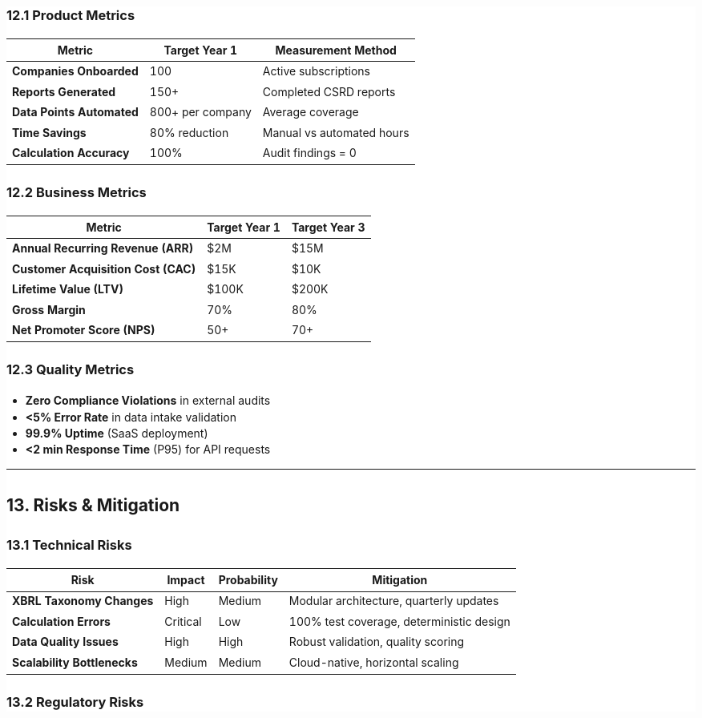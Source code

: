 ### 12.1 Product Metrics

| Metric | Target Year 1 | Measurement Method |
|--------|---------------|-------------------|
| **Companies Onboarded** | 100 | Active subscriptions |
| **Reports Generated** | 150+ | Completed CSRD reports |
| **Data Points Automated** | 800+ per company | Average coverage |
| **Time Savings** | 80% reduction | Manual vs automated hours |
| **Calculation Accuracy** | 100% | Audit findings = 0 |

### 12.2 Business Metrics

| Metric | Target Year 1 | Target Year 3 |
|--------|---------------|---------------|
| **Annual Recurring Revenue (ARR)** | $2M | $15M |
| **Customer Acquisition Cost (CAC)** | $15K | $10K |
| **Lifetime Value (LTV)** | $100K | $200K |
| **Gross Margin** | 70% | 80% |
| **Net Promoter Score (NPS)** | 50+ | 70+ |

### 12.3 Quality Metrics

- **Zero Compliance Violations** in external audits
- **<5% Error Rate** in data intake validation
- **99.9% Uptime** (SaaS deployment)
- **<2 min Response Time** (P95) for API requests

---

## 13. Risks & Mitigation

### 13.1 Technical Risks

| Risk | Impact | Probability | Mitigation |
|------|--------|-------------|------------|
| **XBRL Taxonomy Changes** | High | Medium | Modular architecture, quarterly updates |
| **Calculation Errors** | Critical | Low | 100% test coverage, deterministic design |
| **Data Quality Issues** | High | High | Robust validation, quality scoring |
| **Scalability Bottlenecks** | Medium | Medium | Cloud-native, horizontal scaling |

### 13.2 Regulatory Risks
